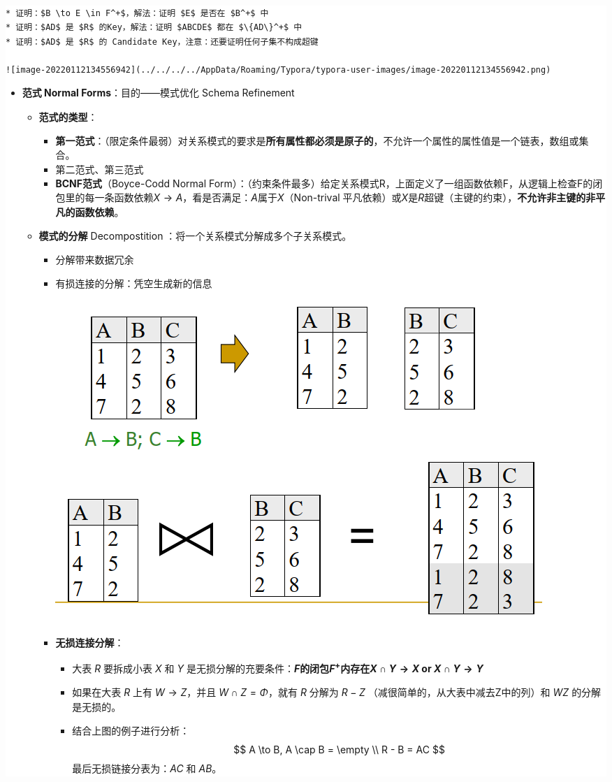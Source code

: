     * 证明：$B \to E \in F^+$，解法：证明 $E$ 是否在 $B^+$ 中
    * 证明：$AD$ 是 $R$ 的Key，解法：证明 $ABCDE$ 都在 $\{AD\}^+$ 中
    * 证明：$AD$ 是 $R$ 的 Candidate Key，注意：还要证明任何子集不构成超键

    ![image-20220112134556942](../../../../AppData/Roaming/Typora/typora-user-images/image-20220112134556942.png)

* **范式 Normal Forms**：目的——模式优化 Schema Refinement

  * **范式的类型**：

    * **第一范式**：（限定条件最弱）对关系模式的要求是**所有属性都必须是原子的**，不允许一个属性的属性值是一个链表，数组或集合。
    * 第二范式、第三范式
    * **BCNF范式**（Boyce-Codd Normal Form）：（约束条件最多）给定关系模式R，上面定义了一组函数依赖F，从逻辑上检查F的闭包里的每一条函数依赖$X \to A$，看是否满足：$A$属于$X$（Non-trival 平凡依赖）或$X$是$R$超键（主键的约束），**不允许非主键的非平凡的函数依赖**。

  * **模式的分解** Decompostition ：将一个关系模式分解成多个子关系模式。

    * 分解带来数据冗余

    * 有损连接的分解：凭空生成新的信息

      ![image-20211013113425300](image/6-3.png)

    * **无损连接分解**：

      * 大表 $R$ 要拆成小表 $X$ 和 $Y$ 是无损分解的充要条件：**$F$的闭包$F^+$内存在$X \cap Y \to X$ or $X \cap Y \to Y$**

      * 如果在大表 $R$ 上有 $W \to Z$，并且 $W \cap Z = \Phi$，就有 $R$ 分解为 $R - Z$ （减很简单的，从大表中减去Z中的列）和 $WZ$ 的分解是无损的。

      * 结合上图的例子进行分析：
        $$
        A \to B, A \cap B = \empty \\
        R - B = AC
        $$
        最后无损链接分表为：$AC$ 和 $AB$。
